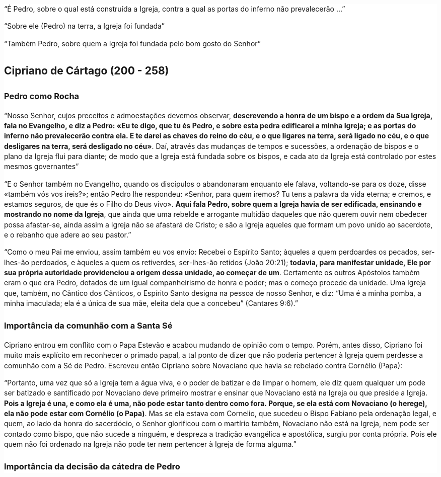 “É Pedro, sobre o qual está construída a Igreja, contra a qual as portas do inferno não prevalecerão …” 

“Sobre ele (Pedro) na terra, a Igreja foi fundada”

“Também Pedro, sobre quem a Igreja foi fundada pelo bom gosto do Senhor”

## Cipriano de Cártago (200 - 258)

### Pedro como Rocha

“Nosso Senhor, cujos preceitos e admoestações devemos observar, **descrevendo a honra de um bispo e a ordem da Sua Igreja, fala no Evangelho, e diz a Pedro: «Eu te digo, que tu és Pedro, e sobre esta pedra edificarei a minha Igreja; e as portas do inferno não prevalecerão contra ela. E te darei as chaves do reino do céu, e o que ligares na terra, será ligado no céu, e o que desligares na terra, será desligado no céu»**. Daí, através das mudanças de tempos e sucessões, a ordenação de bispos e o plano da Igreja flui para diante; de modo que a Igreja está fundada sobre os bispos, e cada ato da Igreja está controlado por estes mesmos governantes”

“E o Senhor também no Evangelho, quando os discípulos o abandonaram enquanto ele falava, voltando-se para os doze, disse «também vós vos ireis?»; então Pedro lhe respondeu: «Senhor, para quem iremos? Tu tens a palavra da vida eterna; e cremos, e estamos seguros, de que és o Filho do Deus vivo». **Aqui fala Pedro, sobre quem a Igreja havia de ser edificada, ensinando e mostrando no nome da Igreja**, que ainda que uma rebelde e arrogante multidão daqueles que não querem ouvir nem obedecer possa afastar-se, ainda assim a Igreja não se afastará de Cristo; e são a Igreja aqueles que formam um povo unido ao sacerdote, e o rebanho que adere ao seu pastor.”

“Como o meu Pai me enviou, assim também eu vos envio: Recebei o Espírito Santo; àqueles a quem perdoardes os pecados, ser-lhes-ão perdoados, e àqueles a quem os retiverdes, ser-lhes-ão retidos (João 20:21); **todavia, para manifestar unidade, Ele por sua própria autoridade providenciou a origem dessa unidade, ao começar de um**. Certamente os outros Apóstolos também eram o que era Pedro, dotados de um igual companheirismo de honra e poder; mas o começo procede da unidade. Uma Igreja que, também, no Cântico dos Cânticos, o Espírito Santo designa na pessoa de nosso Senhor, e diz: “Uma é a minha pomba, a minha imaculada; ela é a única de sua mãe, eleita dela que a concebeu” (Cantares 9:6).”

### Importância da comunhão com a Santa Sé

Cipriano entrou em conflito com o Papa Estevão e acabou mudando de opinião com o tempo. Porém, antes disso, Cipriano foi muito mais explícito em reconhecer o primado papal, a tal ponto de dizer que não poderia pertencer à Igreja quem perdesse a comunhão com a Sé de Pedro. Escreveu então Cipriano sobre Novaciano que havia se rebelado contra Cornélio (Papa):

“Portanto, uma vez que só a Igreja tem a água viva, e o poder de batizar e de limpar o homem, ele diz quem qualquer um pode ser batizado e santificado por Novaciano deve primeiro mostrar e ensinar que Novaciano está na Igreja ou que preside a Igreja. **Pois a Igreja é una, e como ela é uma, não pode estar tanto dentro como fora. Porque, se ela está com Novaciano (o herege), ela não pode estar com Cornélio (o Papa)**. Mas se ela estava com Cornelio, que sucedeu o Bispo Fabiano pela ordenação legal, e quem, ao lado da honra do sacerdócio, o Senhor glorificou com o martírio também, Novaciano não está na Igreja, nem pode ser contado como bispo, que não sucede a ninguém, e despreza a tradição evangélica e apostólica, surgiu por conta própria. Pois ele quem não foi ordenado na Igreja não pode ter nem pertencer à Igreja de forma alguma.”

### Importância da decisão da cátedra de Pedro
